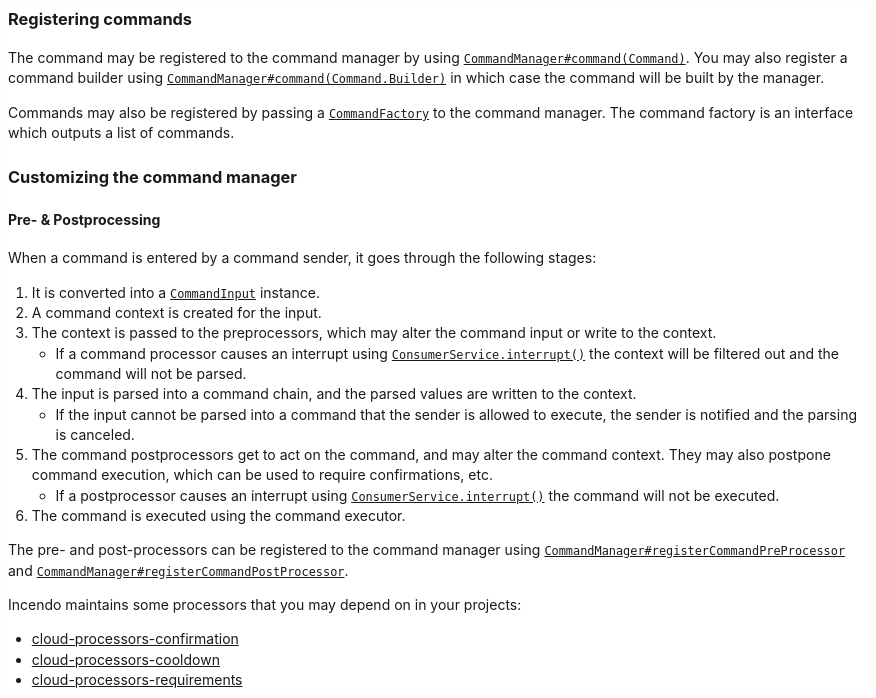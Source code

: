 ### Registering commands

The command may be registered to the command manager by using
[`CommandManager#command(Command)`](<https://javadoc.io/doc/org.incendo/cloud-core/latest/org/incendo/cloud/CommandManager.html#command(org.incendo.cloud.Command)>).
You may also register a command builder using
[`CommandManager#command(Command.Builder)`](<https://javadoc.io/doc/org.incendo/cloud-core/latest/org/incendo/cloud/CommandManager.html#command(org.incendo.cloud.Command.Builder)>)
in which case the command will be built by the manager.

Commands may also be registered by passing a
[`CommandFactory`](https://javadoc.io/doc/org.incendo/cloud-core/latest/org/incendo/cloud/CommandFactory.html)
to the command manager.
The command factory is an interface which outputs a list of commands.

### Customizing the command manager

#### Pre- & Postprocessing

When a command is entered by a command sender, it goes through the following stages:

1. It is converted into a [`CommandInput`](https://javadoc.io/doc/org.incendo/cloud-core/latest/org/incendo/cloud/context/CommandInput.html) instance.
2. A command context is created for the input.
3. The context is passed to the preprocessors, which may alter the command input or write to the context.
   - If a command processor causes an interrupt using [`ConsumerService.interrupt()`](<https://javadoc.io/doc/org.incendo/cloud-services/latest/org/incendo/cloud/services/type/ConsumerService.html#interrupt()>) the context will be filtered out
     and the command will not be parsed.
4. The input is parsed into a command chain, and the parsed values are written to the context.
   - If the input cannot be parsed into a command that the sender is allowed to execute, the sender is
     notified and the parsing is canceled.
5. The command postprocessors get to act on the command, and may alter the command context.
   They may also postpone command execution, which can be used to require confirmations, etc.
   - If a postprocessor causes an interrupt using [`ConsumerService.interrupt()`](<https://javadoc.io/doc/org.incendo/cloud-services/latest/org/incendo/cloud/services/type/ConsumerService.html#interrupt()>) the command will not be executed.
6. The command is executed using the command executor.

The pre- and post-processors can be registered to the command manager using
[`CommandManager#registerCommandPreProcessor`](<https://javadoc.io/doc/org.incendo/cloud-core/latest/org/incendo/cloud/CommandManager.html#registerCommandPreProcessor(org.incendo.cloud.execution.preprocessor.CommandPreprocessor)>)
and
[`CommandManager#registerCommandPostProcessor`](<https://javadoc.io/doc/org.incendo/cloud-core/latest/org/incendo/cloud/CommandManager.html#registerCommandPostProcessor(org.incendo.cloud.execution.postprocessor.CommandPostprocessor)>).

Incendo maintains some processors that you may depend on in your projects:

- [cloud-processors-confirmation](../processors/confirmation.md)
- [cloud-processors-cooldown](../processors/cooldown.md)
- [cloud-processors-requirements](../processors/requirements.md)
